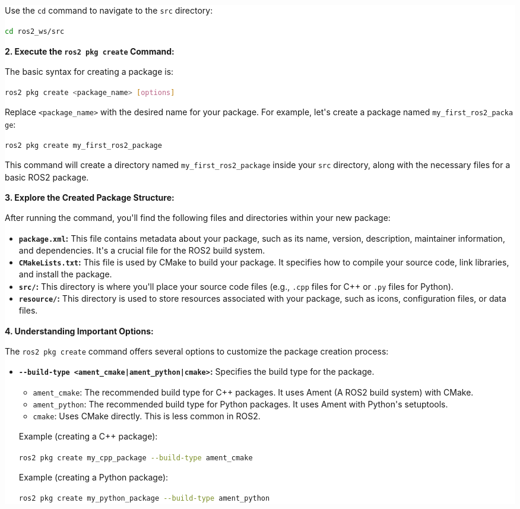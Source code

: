 Use the `cd` command to navigate to the `src` directory:

```bash
cd ros2_ws/src
```

**2. Execute the `ros2 pkg create` Command:**

The basic syntax for creating a package is:

```bash
ros2 pkg create <package_name> [options]
```

Replace `<package_name>` with the desired name for your package. For example, let's create a package named `my_first_ros2_package`:

```bash
ros2 pkg create my_first_ros2_package
```

This command will create a directory named `my_first_ros2_package` inside your `src` directory, along with the necessary files for a basic ROS2 package.

**3. Explore the Created Package Structure:**

After running the command, you'll find the following files and directories within your new package:

*   **`package.xml`:** This file contains metadata about your package, such as its name, version, description, maintainer information, and dependencies.  It's a crucial file for the ROS2 build system.
*   **`CMakeLists.txt`:** This file is used by CMake to build your package. It specifies how to compile your source code, link libraries, and install the package.
*   **`src/`:** This directory is where you'll place your source code files (e.g., `.cpp` files for C++ or `.py` files for Python).
*   **`resource/`:** This directory is used to store resources associated with your package, such as icons, configuration files, or data files.

**4. Understanding Important Options:**

The `ros2 pkg create` command offers several options to customize the package creation process:

*   **`--build-type <ament_cmake|ament_python|cmake>`:** Specifies the build type for the package.
    *   `ament_cmake`:  The recommended build type for C++ packages. It uses Ament (A ROS2 build system) with CMake.
    *   `ament_python`: The recommended build type for Python packages.  It uses Ament with Python's setuptools.
    *   `cmake`:  Uses CMake directly.  This is less common in ROS2.

    Example (creating a C++ package):

    ```bash
    ros2 pkg create my_cpp_package --build-type ament_cmake
    ```

    Example (creating a Python package):

    ```bash
    ros2 pkg create my_python_package --build-type ament_python
    ```
